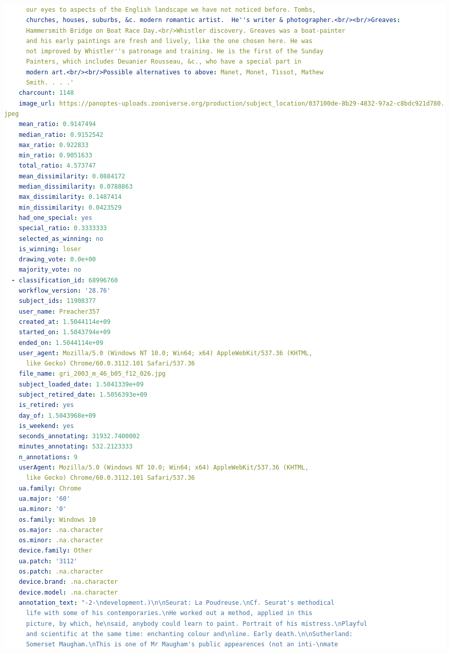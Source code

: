 ```yaml
      our eyes to aspects of the English landscape we have not noticed before. Tombs,
      churches, houses, suburbs, &c. modern romantic artist.  He''s writer & photographer.<br/><br/>Greaves:
      Hammersmith Bridge on Boat Race Day.<br/>Whistler discovery. Greaves was a boat-painter
      and his early paintings are fresh and lively, like the one chosen here. He was
      not improved by Whistler''s patronage and training. He is the first of the Sunday
      Painters, which includes Deuanier Rousseau, &c., who have a special part in
      modern art.<br/><br/>Possible alternatives to above: Manet, Monet, Tissot, Mathew
      Smith. . . .'
    charcount: 1148
    image_url: https://panoptes-uploads.zooniverse.org/production/subject_location/037100de-8b29-4832-97a2-c8bdc921d780.jpeg
    mean_ratio: 0.9147494
    median_ratio: 0.9152542
    max_ratio: 0.922833
    min_ratio: 0.9051633
    total_ratio: 4.573747
    mean_dissimilarity: 0.0884172
    median_dissimilarity: 0.0788863
    max_dissimilarity: 0.1487414
    min_dissimilarity: 0.0423529
    had_one_special: yes
    special_ratio: 0.3333333
    selected_as_winning: no
    is_winning: loser
    drawing_vote: 0.0e+00
    majority_vote: no
  - classification_id: 68996760
    workflow_version: '28.76'
    subject_ids: 11908377
    user_name: Preacher357
    created_at: 1.5044114e+09
    started_on: 1.5043794e+09
    ended_on: 1.5044114e+09
    user_agent: Mozilla/5.0 (Windows NT 10.0; Win64; x64) AppleWebKit/537.36 (KHTML,
      like Gecko) Chrome/60.0.3112.101 Safari/537.36
    file_name: gri_2003_m_46_b05_f12_026.jpg
    subject_loaded_date: 1.5041339e+09
    subject_retired_date: 1.5056393e+09
    is_retired: yes
    day_of: 1.5043968e+09
    is_weekend: yes
    seconds_annotating: 31932.7400002
    minutes_annotating: 532.2123333
    n_annotations: 9
    userAgent: Mozilla/5.0 (Windows NT 10.0; Win64; x64) AppleWebKit/537.36 (KHTML,
      like Gecko) Chrome/60.0.3112.101 Safari/537.36
    ua.family: Chrome
    ua.major: '60'
    ua.minor: '0'
    os.family: Windows 10
    os.major: .na.character
    os.minor: .na.character
    device.family: Other
    ua.patch: '3112'
    os.patch: .na.character
    device.brand: .na.character
    device.model: .na.character
    annotation_text: "-2-\ndevelopment.)\n\nSeurat: La Poudreuse.\nCf. Seurat's methodical
      life with some of his contemporaries.\nHe worked out a method, applied in this
      picture, by which, he\nsaid, anybody could learn to paint. Portrait of his mistress.\nPlayful
      and scientific at the same time: enchanting colour and\nline. Early death.\n\nSutherland:
      Somerset Maugham.\nThis is one of Mr Maugham's public appearences (not an inti-\nmate
```